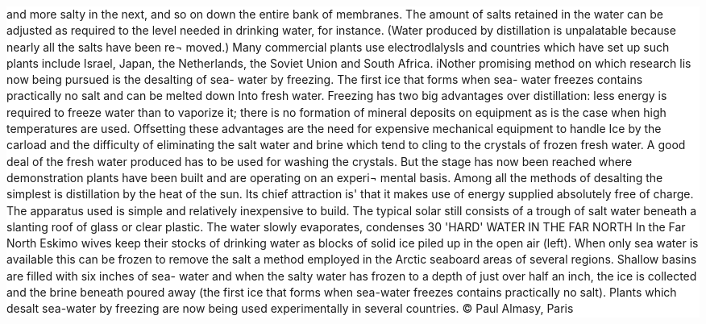and more salty in the next, and so on down the entire
bank of membranes.
The amount of salts retained in the water can be
adjusted as required to the level needed in drinking
water, for instance. (Water produced by distillation is
unpalatable because nearly all the salts have been re¬
moved.) Many commercial plants use electrodlalysls and
countries which have set up such plants include Israel,
Japan, the Netherlands, the Soviet Union and South
Africa.
iNother promising method on which research
lis now being pursued is the desalting of sea-
water by freezing. The first ice that forms when sea-
water freezes contains practically no salt and can be
melted down Into fresh water. Freezing has two big
advantages over distillation: less energy is required to
freeze water than to vaporize it; there is no formation
of mineral deposits on equipment as is the case when high
temperatures are used. Offsetting these advantages are
the need for expensive mechanical equipment to handle
Ice by the carload and the difficulty of eliminating the
salt water and brine which tend to cling to the crystals
of frozen fresh water. A good deal of the fresh water
produced has to be used for washing the crystals. But
the stage has now been reached where demonstration
plants have been built and are operating on an experi¬
mental basis.
Among all the methods of desalting the simplest is
distillation by the heat of the sun. Its chief attraction
is' that it makes use of energy supplied absolutely free
of charge. The apparatus used is simple and relatively
inexpensive to build. The typical solar still consists of
a trough of salt water beneath a slanting roof of glass
or clear plastic. The water slowly evaporates, condenses
30
'HARD' WATER IN
THE FAR NORTH
In the Far North Eskimo wives keep their
stocks of drinking water as blocks of
solid ice piled up in the open air (left).
When only sea water is available this
can be frozen to remove the salt a
method employed in the Arctic seaboard
areas of several regions. Shallow basins
are filled with six inches of sea-
water and when the salty water has
frozen to a depth of just over half an
inch, the ice is collected and the brine
beneath poured away (the first ice that
forms when sea-water freezes contains
practically no salt). Plants which desalt
sea-water by freezing are now being
used experimentally in several countries.
© Paul Almasy, Paris
